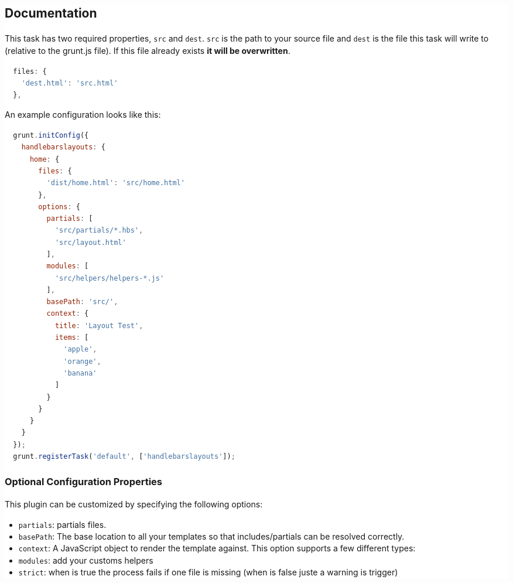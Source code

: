 ## Documentation

This task has two required properties, `src` and `dest`. `src` is the path to your source file and `dest` is the file this task will write to (relative to the grunt.js file). If this file already exists **it will be overwritten**.

```js
  files: {
    'dest.html': 'src.html'
  },
```

An example configuration looks like this:

```js
  grunt.initConfig({
    handlebarslayouts: {
      home: {
        files: {
          'dist/home.html': 'src/home.html'
        },
        options: {
          partials: [
            'src/partials/*.hbs',
            'src/layout.html'
          ],
          modules: [
            'src/helpers/helpers-*.js'
          ],
          basePath: 'src/',
          context: {
            title: 'Layout Test',
            items: [
              'apple',
              'orange',
              'banana'
            ]
          }
        }
      }
    }
  });
  grunt.registerTask('default', ['handlebarslayouts']);
```

### Optional Configuration Properties

This plugin can be customized by specifying the following options:

* `partials`: partials files.
* `basePath`: The base location to all your templates so that includes/partials can be resolved correctly.
* `context`: A JavaScript object to render the template against. This option supports a few different types:
* `modules`: add your customs helpers
* `strict`: when is true the process fails if one file is missing (when is false juste a warning is trigger)
